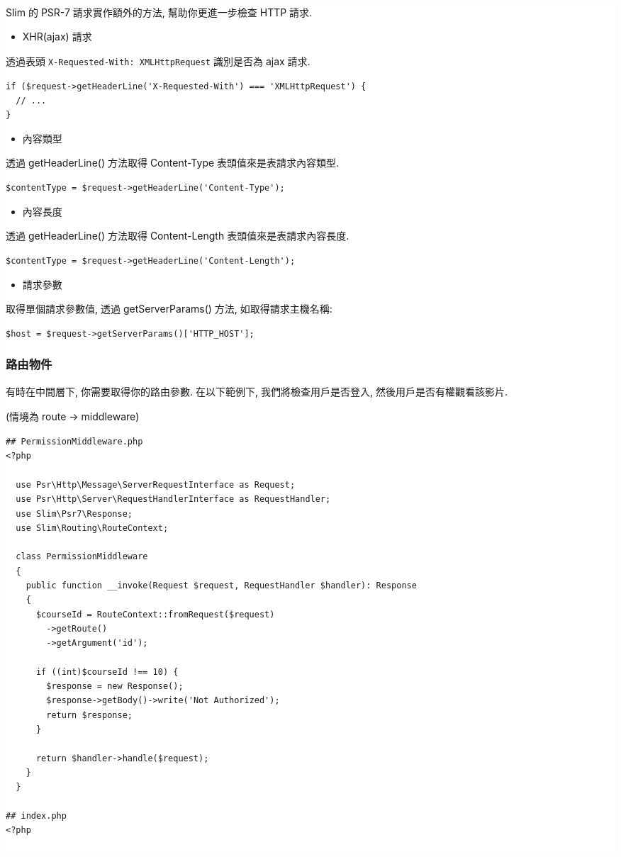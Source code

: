Slim 的 PSR-7 請求實作額外的方法, 幫助你更進一步檢查 HTTP 請求.

- XHR(ajax) 請求

透過表頭 `X-Requested-With: XMLHttpRequest` 識別是否為 ajax 請求.

```
if ($request->getHeaderLine('X-Requested-With') === 'XMLHttpRequest') {
  // ...
}
```

- 內容類型

透過 getHeaderLine() 方法取得 Content-Type 表頭值來是表請求內容類型.

```
$contentType = $request->getHeaderLine('Content-Type');
```

- 內容長度

透過 getHeaderLine() 方法取得 Content-Length 表頭值來是表請求內容長度.

```
$contentType = $request->getHeaderLine('Content-Length');
```

- 請求參數

取得單個請求參數值, 透過 getServerParams() 方法, 如取得請求主機名稱:

```
$host = $request->getServerParams()['HTTP_HOST'];
```

### 路由物件

有時在中間層下, 你需要取得你的路由參數. 在以下範例下, 我們將檢查用戶是否登入, 然後用戶是否有權觀看該影片.

(情境為 route → middleware)

```
## PermissionMiddleware.php
<?php

  use Psr\Http\Message\ServerRequestInterface as Request;
  use Psr\Http\Server\RequestHandlerInterface as RequestHandler;
  use Slim\Psr7\Response;
  use Slim\Routing\RouteContext;

  class PermissionMiddleware
  {
    public function __invoke(Request $request, RequestHandler $handler): Response
    {
      $courseId = RouteContext::fromRequest($request)
        ->getRoute()
        ->getArgument('id');

      if ((int)$courseId !== 10) {
        $response = new Response();
        $response->getBody()->write('Not Authorized');
        return $response;
      }

      return $handler->handle($request);
    }
  }

## index.php
<?php
  
```